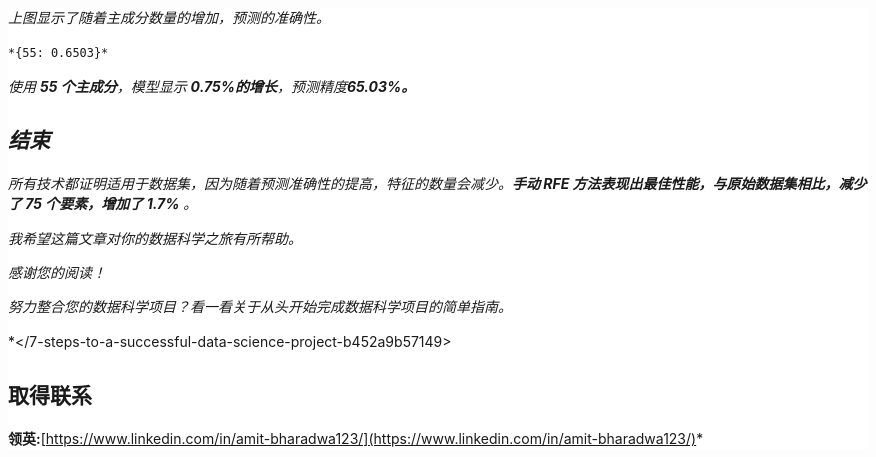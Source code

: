 *上图显示了随着主成分数量的增加，预测的准确性。*

```
*{55: 0.6503}*
```

*使用 **55 个主成分**，模型显示 **0.75%的增长**，预测精度**65.03%。***

## *结束*

*所有技术都证明适用于数据集，因为随着预测准确性的提高，特征的数量会减少。**手动 RFE 方法表现出最佳性能，与原始数据集相比，减少了 75 个要素，增加了 1.7%** 。*

*我希望这篇文章对你的数据科学之旅有所帮助。*

*感谢您的阅读！*

*努力整合您的数据科学项目？看一看关于从头开始完成数据科学项目的简单指南。*

*</7-steps-to-a-successful-data-science-project-b452a9b57149>  

## 取得联系

**领英:**[https://www.linkedin.com/in/amit-bharadwa123/](https://www.linkedin.com/in/amit-bharadwa123/)*